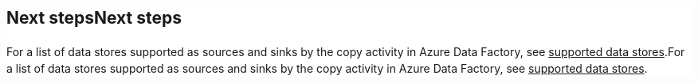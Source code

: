 ## <a name="next-steps"></a><span data-ttu-id="f839d-216">Next steps</span><span class="sxs-lookup"><span data-stu-id="f839d-216">Next steps</span></span>
<span data-ttu-id="f839d-217">For a list of data stores supported as sources and sinks by the copy activity in Azure Data Factory, see [supported data stores](copy-activity-overview.md##supported-data-stores-and-formats).</span><span class="sxs-lookup"><span data-stu-id="f839d-217">For a list of data stores supported as sources and sinks by the copy activity in Azure Data Factory, see [supported data stores](copy-activity-overview.md##supported-data-stores-and-formats).</span></span>
